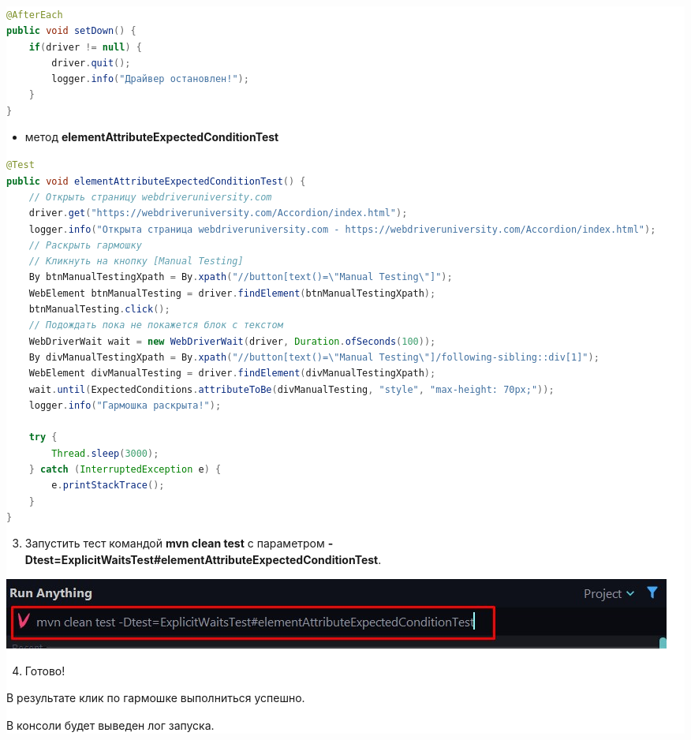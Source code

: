 ```java
@AfterEach
public void setDown() {
    if(driver != null) {
        driver.quit();
        logger.info("Драйвер остановлен!");
    }
}
```

* метод **elementAttributeExpectedConditionTest**

```java
@Test
public void elementAttributeExpectedConditionTest() {
    // Открыть страницу webdriveruniversity.com
    driver.get("https://webdriveruniversity.com/Accordion/index.html");
    logger.info("Открыта страница webdriveruniversity.com - https://webdriveruniversity.com/Accordion/index.html");
    // Раскрыть гармошку
    // Кликнуть на кнопку [Manual Testing]
    By btnManualTestingXpath = By.xpath("//button[text()=\"Manual Testing\"]");
    WebElement btnManualTesting = driver.findElement(btnManualTestingXpath);
    btnManualTesting.click();
    // Подождать пока не покажется блок с текстом
    WebDriverWait wait = new WebDriverWait(driver, Duration.ofSeconds(100));
    By divManualTestingXpath = By.xpath("//button[text()=\"Manual Testing\"]/following-sibling::div[1]");
    WebElement divManualTesting = driver.findElement(divManualTestingXpath);
    wait.until(ExpectedConditions.attributeToBe(divManualTesting, "style", "max-height: 70px;"));
    logger.info("Гармошка раскрыта!");

    try {
        Thread.sleep(3000);
    } catch (InterruptedException e) {
        e.printStackTrace();
    }
}
```

3. Запустить тест командой **mvn clean test** с параметром **-Dtest=ExplicitWaitsTest#elementAttributeExpectedConditionTest**.

![New Maven Project - Запуск теста](./_Files/5.%20New%20Project/20.jpg "New Maven Project - Запуск теста")

4. Готово!

В результате клик по гармошке выполниться успешно.

В консоли будет выведен лог запуска.
